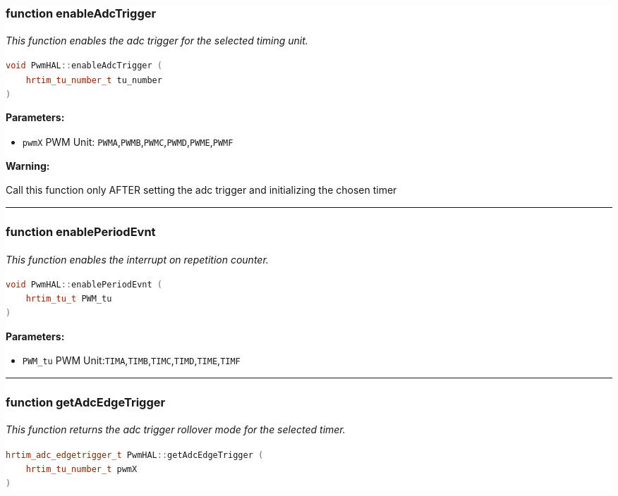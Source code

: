 ### function enableAdcTrigger 

_This function enables the adc trigger for the selected timing unit._ 
```C++
void PwmHAL::enableAdcTrigger (
    hrtim_tu_number_t tu_number
) 
```





**Parameters:**


* `pwmX` PWM Unit: `PWMA`,`PWMB`,`PWMC`,`PWMD`,`PWME`,`PWMF`



**Warning:**

Call this function only AFTER setting the adc trigger and initializing the chosen timer 





        

<hr>



### function enablePeriodEvnt 

_This function enables the interrupt on repetition counter._ 
```C++
void PwmHAL::enablePeriodEvnt (
    hrtim_tu_t PWM_tu
) 
```





**Parameters:**


* `PWM_tu` PWM Unit:`TIMA`,`TIMB`,`TIMC`,`TIMD`,`TIME`,`TIMF` 




        

<hr>



### function getAdcEdgeTrigger 

_This function returns the adc trigger rollover mode for the selected timer._ 
```C++
hrtim_adc_edgetrigger_t PwmHAL::getAdcEdgeTrigger (
    hrtim_tu_number_t pwmX
) 
```
